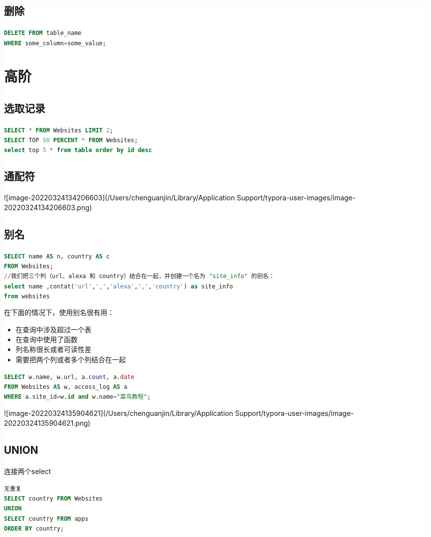 ## 删除

```sql
DELETE FROM table_name
WHERE some_column=some_value;
```

# 高阶

## 选取记录

```sql
SELECT * FROM Websites LIMIT 2;
SELECT TOP 50 PERCENT * FROM Websites;
select top 5 * from table order by id desc 
```

## 通配符

![image-20220324134206603](/Users/chenguanjin/Library/Application Support/typora-user-images/image-20220324134206603.png)

## 别名

```sql
SELECT name AS n, country AS c
FROM Websites;
//我们把三个列（url、alexa 和 country）结合在一起，并创建一个名为 "site_info" 的别名：
select name ,contat('url',',','alexa',',','country') as site_info
from websites
```

在下面的情况下，使用别名很有用：

- 在查询中涉及超过一个表
- 在查询中使用了函数
- 列名称很长或者可读性差
- 需要把两个列或者多个列结合在一起

```sql
SELECT w.name, w.url, a.count, a.date 
FROM Websites AS w, access_log AS a 
WHERE a.site_id=w.id and w.name="菜鸟教程";
```

![image-20220324135904621](/Users/chenguanjin/Library/Application Support/typora-user-images/image-20220324135904621.png)

## UNION

连接两个select

```sql
无重复
SELECT country FROM Websites
UNION
SELECT country FROM apps
ORDER BY country;
```

